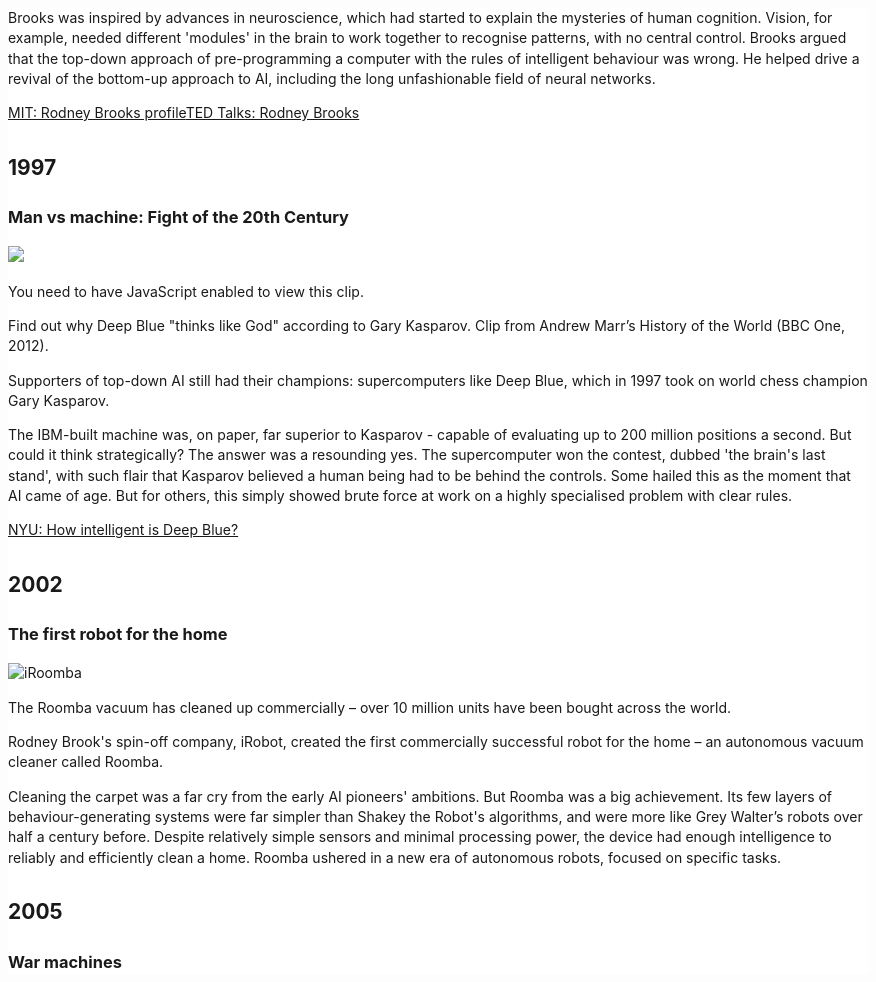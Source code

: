 Brooks was inspired by advances in neuroscience, which had started to explain the mysteries of human cognition. Vision, for example, needed different 'modules' in the brain to work together to recognise patterns, with no central control. Brooks argued that the top-down approach of pre-programming a computer with the rules of intelligent behaviour was wrong. He helped drive a revival of the bottom-up approach to AI, including the long unfashionable field of neural networks.

[MIT: Rodney Brooks profile](http://people.csail.mit.edu/brooks/)[TED Talks: Rodney Brooks](https://www.ted.com/talks/rodney_brooks_why_we_will_rely_on_robots?language=en)

## 1997

### Man vs machine: Fight of the 20th Century

![](http://ichef.bbci.co.uk/images/ic/496x279/p031vjl0.jpg)

You need to have JavaScript enabled to view this clip.

Find out why Deep Blue "thinks like God" according to Gary Kasparov. Clip from Andrew Marr’s History of the World (BBC One, 2012).

Supporters of top-down AI still had their champions: supercomputers like Deep Blue, which in 1997 took on world chess champion Gary Kasparov. 

The IBM-built machine was, on paper, far superior to Kasparov - capable of evaluating up to 200 million positions a second. But could it think strategically? The answer was a resounding yes. The supercomputer won the contest, dubbed 'the brain's last stand', with such flair that Kasparov believed a human being had to be behind the controls. Some hailed this as the moment that AI came of age. But for others, this simply showed brute force at work on a highly specialised problem with clear rules.

[NYU: How intelligent is Deep Blue?](http://www.nyu.edu/gsas/dept/philo/courses/mindsandmachines/Papers/mcdermott.html)

## 2002

### The first robot for the home

![iRoomba](http://ichef.bbci.co.uk/images/ic/496xn/p031y3jm.jpg)

The Roomba vacuum has cleaned up commercially – over 10 million units have been bought across the world.

Rodney Brook's spin-off company, iRobot, created the first commercially successful robot for the home – an autonomous vacuum cleaner called Roomba.

Cleaning the carpet was a far cry from the early AI pioneers' ambitions. But Roomba was a big achievement. Its few layers of behaviour-generating systems were far simpler than Shakey the Robot's algorithms, and were more like Grey Walter’s robots over half a century before. Despite relatively simple sensors and minimal processing power, the device had enough intelligence to reliably and efficiently clean a home. Roomba ushered in a new era of autonomous robots, focused on specific tasks.

## 2005

### War machines
